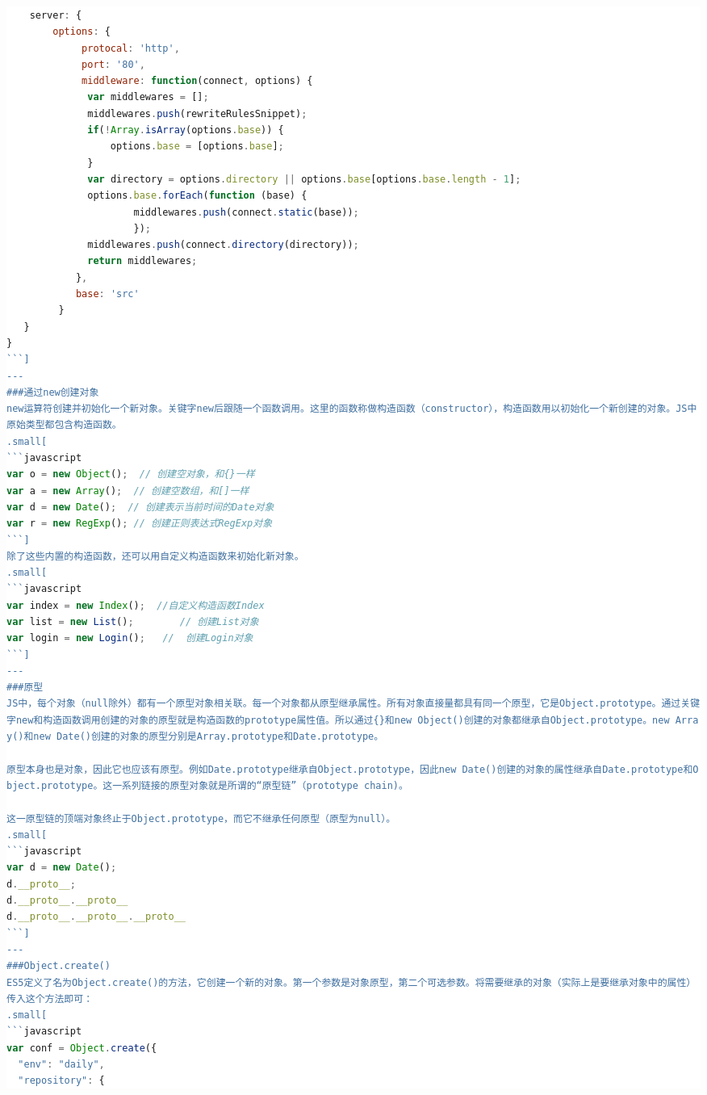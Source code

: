 ```javascript
    server: {
        options: {
             protocal: 'http',
             port: '80',
             middleware: function(connect, options) {
              var middlewares = [];
              middlewares.push(rewriteRulesSnippet);
              if(!Array.isArray(options.base)) {
                  options.base = [options.base];
              }
              var directory = options.directory || options.base[options.base.length - 1];
              options.base.forEach(function (base) {
                      middlewares.push(connect.static(base));
                      });
              middlewares.push(connect.directory(directory));
              return middlewares;
            },
            base: 'src'
         }
   }
}
```]
---
###通过new创建对象
new运算符创建并初始化一个新对象。关键字new后跟随一个函数调用。这里的函数称做构造函数（constructor），构造函数用以初始化一个新创建的对象。JS中原始类型都包含构造函数。
.small[
```javascript
var o = new Object();  // 创建空对象，和{}一样
var a = new Array();  // 创建空数组，和[]一样
var d = new Date();  // 创建表示当前时间的Date对象
var r = new RegExp(); // 创建正则表达式RegExp对象
```]
除了这些内置的构造函数，还可以用自定义构造函数来初始化新对象。
.small[
```javascript
var index = new Index();  //自定义构造函数Index
var list = new List();        // 创建List对象
var login = new Login();   //  创建Login对象
```]
---
###原型
JS中，每个对象（null除外）都有一个原型对象相关联。每一个对象都从原型继承属性。所有对象直接量都具有同一个原型，它是Object.prototype。通过关键字new和构造函数调用创建的对象的原型就是构造函数的prototype属性值。所以通过{}和new Object()创建的对象都继承自Object.prototype。new Array()和new Date()创建的对象的原型分别是Array.prototype和Date.prototype。

原型本身也是对象，因此它也应该有原型。例如Date.prototype继承自Object.prototype，因此new Date()创建的对象的属性继承自Date.prototype和Object.prototype。这一系列链接的原型对象就是所谓的“原型链”（prototype chain)。

这一原型链的顶端对象终止于Object.prototype，而它不继承任何原型（原型为null）。
.small[
```javascript
var d = new Date();
d.__proto__;
d.__proto__.__proto__
d.__proto__.__proto__.__proto__
```]
---
###Object.create()
ES5定义了名为Object.create()的方法，它创建一个新的对象。第一个参数是对象原型，第二个可选参数。将需要继承的对象（实际上是要继承对象中的属性）传入这个方法即可：
.small[
```javascript
var conf = Object.create({
  "env": "daily",
  "repository": {
```